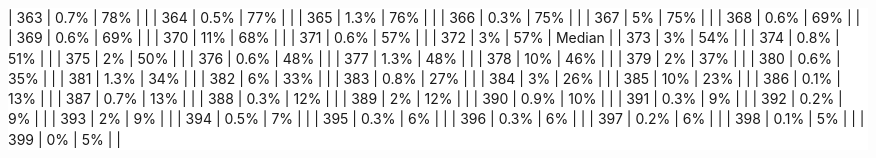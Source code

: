 | 363 | 0.7% | 78% |  |
| 364 | 0.5% | 77% |  |
| 365 | 1.3% | 76% |  |
| 366 | 0.3% | 75% |  |
| 367 | 5% | 75% |  |
| 368 | 0.6% | 69% |  |
| 369 | 0.6% | 69% |  |
| 370 | 11% | 68% |  |
| 371 | 0.6% | 57% |  |
| 372 | 3% | 57% | Median |
| 373 | 3% | 54% |  |
| 374 | 0.8% | 51% |  |
| 375 | 2% | 50% |  |
| 376 | 0.6% | 48% |  |
| 377 | 1.3% | 48% |  |
| 378 | 10% | 46% |  |
| 379 | 2% | 37% |  |
| 380 | 0.6% | 35% |  |
| 381 | 1.3% | 34% |  |
| 382 | 6% | 33% |  |
| 383 | 0.8% | 27% |  |
| 384 | 3% | 26% |  |
| 385 | 10% | 23% |  |
| 386 | 0.1% | 13% |  |
| 387 | 0.7% | 13% |  |
| 388 | 0.3% | 12% |  |
| 389 | 2% | 12% |  |
| 390 | 0.9% | 10% |  |
| 391 | 0.3% | 9% |  |
| 392 | 0.2% | 9% |  |
| 393 | 2% | 9% |  |
| 394 | 0.5% | 7% |  |
| 395 | 0.3% | 6% |  |
| 396 | 0.3% | 6% |  |
| 397 | 0.2% | 6% |  |
| 398 | 0.1% | 5% |  |
| 399 | 0% | 5% |  |
